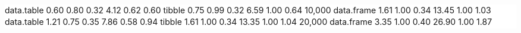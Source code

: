    <td style="text-align:center;background-color: rgba(217, 217, 217, 255) !important;"> data.table </td>
   <td style="text-align:right;background-color: rgba(217, 217, 217, 255) !important;"> 0.60 </td>
   <td style="text-align:right;background-color: rgba(217, 217, 217, 255) !important;"> 0.80 </td>
   <td style="text-align:right;background-color: rgba(217, 217, 217, 255) !important;"> 0.32 </td>
   <td style="text-align:right;background-color: rgba(217, 217, 217, 255) !important;"> 4.12 </td>
   <td style="text-align:right;background-color: rgba(217, 217, 217, 255) !important;"> 0.62 </td>
   <td style="text-align:right;background-color: rgba(217, 217, 217, 255) !important;"> 0.60 </td>
  </tr>
  <tr>
   
   <td style="text-align:center;background-color: rgba(217, 217, 217, 255) !important;"> tibble </td>
   <td style="text-align:right;background-color: rgba(217, 217, 217, 255) !important;"> 0.75 </td>
   <td style="text-align:right;background-color: rgba(217, 217, 217, 255) !important;"> 0.99 </td>
   <td style="text-align:right;background-color: rgba(217, 217, 217, 255) !important;"> 0.32 </td>
   <td style="text-align:right;background-color: rgba(217, 217, 217, 255) !important;"> 6.59 </td>
   <td style="text-align:right;background-color: rgba(217, 217, 217, 255) !important;"> 1.00 </td>
   <td style="text-align:right;background-color: rgba(217, 217, 217, 255) !important;"> 0.64 </td>
  </tr>
  <tr>
   <td style="text-align:center;vertical-align: middle !important;" rowspan="3"> 10,000 </td>
   <td style="text-align:center;"> data.frame </td>
   <td style="text-align:right;"> 1.61 </td>
   <td style="text-align:right;"> 1.00 </td>
   <td style="text-align:right;"> 0.34 </td>
   <td style="text-align:right;"> 13.45 </td>
   <td style="text-align:right;"> 1.00 </td>
   <td style="text-align:right;"> 1.03 </td>
  </tr>
  <tr>
   
   <td style="text-align:center;"> data.table </td>
   <td style="text-align:right;"> 1.21 </td>
   <td style="text-align:right;"> 0.75 </td>
   <td style="text-align:right;"> 0.35 </td>
   <td style="text-align:right;"> 7.86 </td>
   <td style="text-align:right;"> 0.58 </td>
   <td style="text-align:right;"> 0.94 </td>
  </tr>
  <tr>
   
   <td style="text-align:center;"> tibble </td>
   <td style="text-align:right;"> 1.61 </td>
   <td style="text-align:right;"> 1.00 </td>
   <td style="text-align:right;"> 0.34 </td>
   <td style="text-align:right;"> 13.35 </td>
   <td style="text-align:right;"> 1.00 </td>
   <td style="text-align:right;"> 1.04 </td>
  </tr>
  <tr>
   <td style="text-align:center;vertical-align: middle !important;background-color: rgba(217, 217, 217, 255) !important;" rowspan="3"> 20,000 </td>
   <td style="text-align:center;background-color: rgba(217, 217, 217, 255) !important;"> data.frame </td>
   <td style="text-align:right;background-color: rgba(217, 217, 217, 255) !important;"> 3.35 </td>
   <td style="text-align:right;background-color: rgba(217, 217, 217, 255) !important;"> 1.00 </td>
   <td style="text-align:right;background-color: rgba(217, 217, 217, 255) !important;"> 0.40 </td>
   <td style="text-align:right;background-color: rgba(217, 217, 217, 255) !important;"> 26.90 </td>
   <td style="text-align:right;background-color: rgba(217, 217, 217, 255) !important;"> 1.00 </td>
   <td style="text-align:right;background-color: rgba(217, 217, 217, 255) !important;"> 1.87 </td>
  </tr>
  <tr>
   